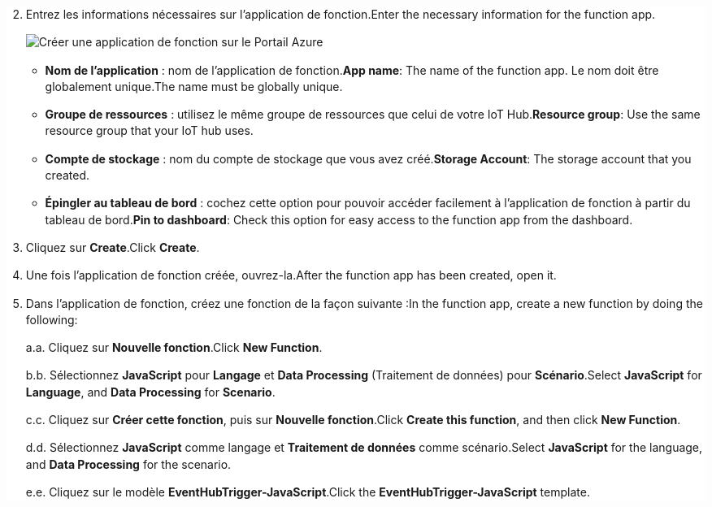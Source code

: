 2. <span data-ttu-id="853e3-154">Entrez les informations nécessaires sur l’application de fonction.</span><span class="sxs-lookup"><span data-stu-id="853e3-154">Enter the necessary information for the function app.</span></span>

   ![Créer une application de fonction sur le Portail Azure](media\iot-hub-store-data-in-azure-table-storage\3_azure-portal-create-function-app.png)

   * <span data-ttu-id="853e3-156">**Nom de l’application** : nom de l’application de fonction.</span><span class="sxs-lookup"><span data-stu-id="853e3-156">**App name**: The name of the function app.</span></span> <span data-ttu-id="853e3-157">Le nom doit être globalement unique.</span><span class="sxs-lookup"><span data-stu-id="853e3-157">The name must be globally unique.</span></span>

   * <span data-ttu-id="853e3-158">**Groupe de ressources** : utilisez le même groupe de ressources que celui de votre IoT Hub.</span><span class="sxs-lookup"><span data-stu-id="853e3-158">**Resource group**: Use the same resource group that your IoT hub uses.</span></span>

   * <span data-ttu-id="853e3-159">**Compte de stockage** : nom du compte de stockage que vous avez créé.</span><span class="sxs-lookup"><span data-stu-id="853e3-159">**Storage Account**: The storage account that you created.</span></span>

   * <span data-ttu-id="853e3-160">**Épingler au tableau de bord** : cochez cette option pour pouvoir accéder facilement à l’application de fonction à partir du tableau de bord.</span><span class="sxs-lookup"><span data-stu-id="853e3-160">**Pin to dashboard**: Check this option for easy access to the function app from the dashboard.</span></span>

3. <span data-ttu-id="853e3-161">Cliquez sur **Create**.</span><span class="sxs-lookup"><span data-stu-id="853e3-161">Click **Create**.</span></span>

4. <span data-ttu-id="853e3-162">Une fois l’application de fonction créée, ouvrez-la.</span><span class="sxs-lookup"><span data-stu-id="853e3-162">After the function app has been created, open it.</span></span>

5. <span data-ttu-id="853e3-163">Dans l’application de fonction, créez une fonction de la façon suivante :</span><span class="sxs-lookup"><span data-stu-id="853e3-163">In the function app, create a new function by doing the following:</span></span>

   <span data-ttu-id="853e3-164">a.</span><span class="sxs-lookup"><span data-stu-id="853e3-164">a.</span></span> <span data-ttu-id="853e3-165">Cliquez sur **Nouvelle fonction**.</span><span class="sxs-lookup"><span data-stu-id="853e3-165">Click **New Function**.</span></span>

   <span data-ttu-id="853e3-166">b.</span><span class="sxs-lookup"><span data-stu-id="853e3-166">b.</span></span> <span data-ttu-id="853e3-167">Sélectionnez **JavaScript** pour **Langage** et **Data Processing** (Traitement de données) pour **Scénario**.</span><span class="sxs-lookup"><span data-stu-id="853e3-167">Select **JavaScript** for **Language**, and **Data Processing** for **Scenario**.</span></span>

   <span data-ttu-id="853e3-168">c.</span><span class="sxs-lookup"><span data-stu-id="853e3-168">c.</span></span> <span data-ttu-id="853e3-169">Cliquez sur **Créer cette fonction**, puis sur **Nouvelle fonction**.</span><span class="sxs-lookup"><span data-stu-id="853e3-169">Click **Create this function**, and then click **New Function**.</span></span>

   <span data-ttu-id="853e3-170">d.</span><span class="sxs-lookup"><span data-stu-id="853e3-170">d.</span></span> <span data-ttu-id="853e3-171">Sélectionnez **JavaScript** comme langage et **Traitement de données** comme scénario.</span><span class="sxs-lookup"><span data-stu-id="853e3-171">Select **JavaScript** for the language, and **Data Processing** for the scenario.</span></span>

   <span data-ttu-id="853e3-172">e.</span><span class="sxs-lookup"><span data-stu-id="853e3-172">e.</span></span> <span data-ttu-id="853e3-173">Cliquez sur le modèle **EventHubTrigger-JavaScript**.</span><span class="sxs-lookup"><span data-stu-id="853e3-173">Click the **EventHubTrigger-JavaScript** template.</span></span>
